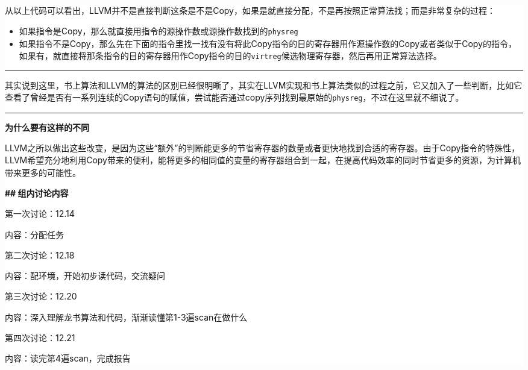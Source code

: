 从以上代码可以看出，LLVM并不是直接判断这条是不是Copy，如果是就直接分配，不是再按照正常算法找；而是非常复杂的过程：

* 如果指令是Copy，那么就直接用指令的源操作数或源操作数找到的`physreg`
* 如果指令不是Copy，那么先在下面的指令里找一找有没有将此Copy指令的目的寄存器用作源操作数的Copy或者类似于Copy的指令，如果有，就直接将那条指令的目的寄存器用作Copy指令的目的`virtreg`候选物理寄存器，然后再用正常算法选择。

------------------------------

其实说到这里，书上算法和LLVM的算法的区别已经很明晰了，其实在LLVM实现和书上算法类似的过程之前，它又加入了一些判断，比如它查看了曾经是否有一系列连续的Copy语句的赋值，尝试能否通过copy序列找到最原始的`physreg`，不过在这里就不细说了。

--------------------

**为什么要有这样的不同**

LLVM之所以做出这些改变，是因为这些“额外”的判断能更多的节省寄存器的数量或者更快地找到合适的寄存器。由于Copy指令的特殊性，LLVM希望充分地利用Copy带来的便利，能将更多的相同值的变量的寄存器组合到一起，在提高代码效率的同时节省更多的资源，为计算机带来更多的可能性。







**## 组内讨论内容**

第一次讨论：12.14

内容：分配任务

第二次讨论：12.18

内容：配环境，开始初步读代码，交流疑问

第三次讨论：12.20

内容：深入理解龙书算法和代码，渐渐读懂第1-3遍scan在做什么

第四次讨论：12.21

内容：读完第4遍scan，完成报告
